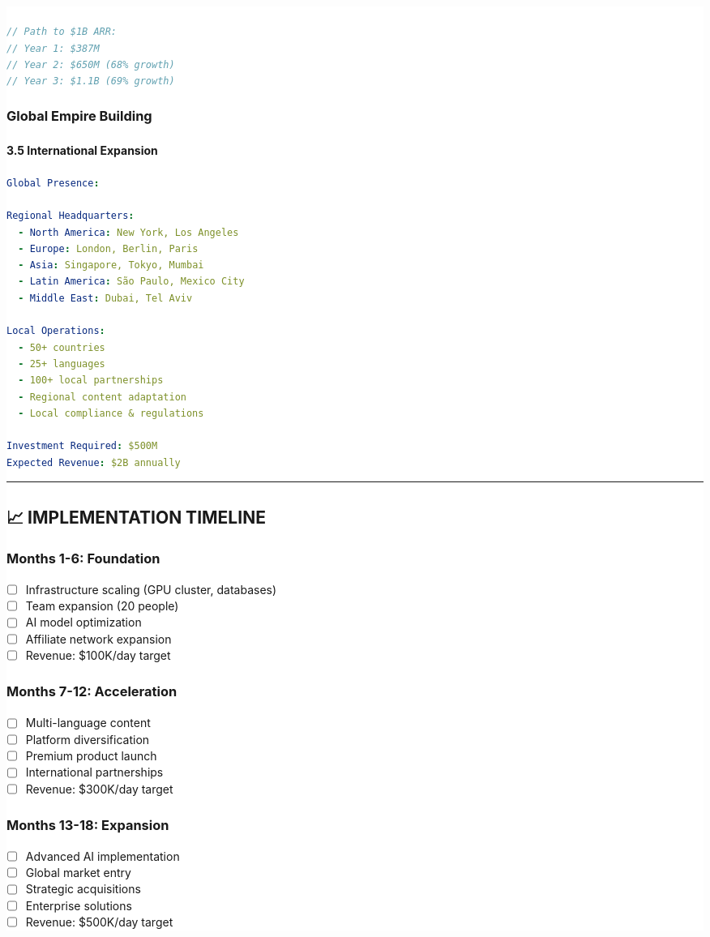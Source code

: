 ```javascript

// Path to $1B ARR:
// Year 1: $387M
// Year 2: $650M (68% growth)
// Year 3: $1.1B (69% growth)
```

### **Global Empire Building**

#### **3.5 International Expansion**
```yaml
Global Presence:

Regional Headquarters:
  - North America: New York, Los Angeles
  - Europe: London, Berlin, Paris
  - Asia: Singapore, Tokyo, Mumbai
  - Latin America: São Paulo, Mexico City
  - Middle East: Dubai, Tel Aviv

Local Operations:
  - 50+ countries
  - 25+ languages
  - 100+ local partnerships
  - Regional content adaptation
  - Local compliance & regulations

Investment Required: $500M
Expected Revenue: $2B annually
```

---

## 📈 **IMPLEMENTATION TIMELINE**

### **Months 1-6: Foundation**
- [ ] Infrastructure scaling (GPU cluster, databases)
- [ ] Team expansion (20 people)
- [ ] AI model optimization
- [ ] Affiliate network expansion
- [ ] Revenue: $100K/day target

### **Months 7-12: Acceleration**
- [ ] Multi-language content
- [ ] Platform diversification
- [ ] Premium product launch
- [ ] International partnerships
- [ ] Revenue: $300K/day target

### **Months 13-18: Expansion**
- [ ] Advanced AI implementation
- [ ] Global market entry
- [ ] Strategic acquisitions
- [ ] Enterprise solutions
- [ ] Revenue: $500K/day target
